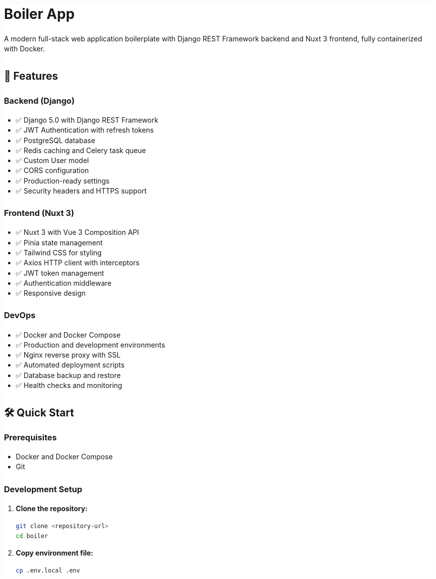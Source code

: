 # Boiler App

A modern full-stack web application boilerplate with Django REST Framework backend and Nuxt 3 frontend, fully containerized with Docker.

## 🚀 Features

### Backend (Django)
- ✅ Django 5.0 with Django REST Framework
- ✅ JWT Authentication with refresh tokens
- ✅ PostgreSQL database
- ✅ Redis caching and Celery task queue
- ✅ Custom User model
- ✅ CORS configuration
- ✅ Production-ready settings
- ✅ Security headers and HTTPS support

### Frontend (Nuxt 3)
- ✅ Nuxt 3 with Vue 3 Composition API
- ✅ Pinia state management
- ✅ Tailwind CSS for styling
- ✅ Axios HTTP client with interceptors
- ✅ JWT token management
- ✅ Authentication middleware
- ✅ Responsive design

### DevOps
- ✅ Docker and Docker Compose
- ✅ Production and development environments
- ✅ Nginx reverse proxy with SSL
- ✅ Automated deployment scripts
- ✅ Database backup and restore
- ✅ Health checks and monitoring

## 🛠️ Quick Start

### Prerequisites
- Docker and Docker Compose
- Git

### Development Setup

1. **Clone the repository:**
   ```bash
   git clone <repository-url>
   cd boiler
   ```

2. **Copy environment file:**
   ```bash
   cp .env.local .env
   ```
